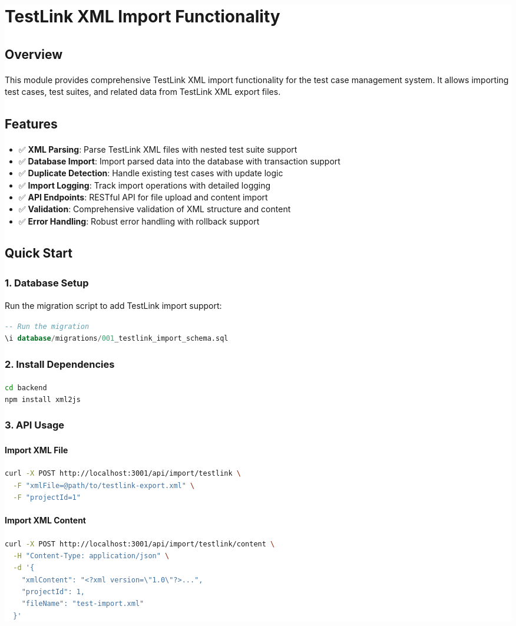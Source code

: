 # TestLink XML Import Functionality

## Overview

This module provides comprehensive TestLink XML import functionality for the test case management system. It allows importing test cases, test suites, and related data from TestLink XML export files.

## Features

- ✅ **XML Parsing**: Parse TestLink XML files with nested test suite support
- ✅ **Database Import**: Import parsed data into the database with transaction support
- ✅ **Duplicate Detection**: Handle existing test cases with update logic
- ✅ **Import Logging**: Track import operations with detailed logging
- ✅ **API Endpoints**: RESTful API for file upload and content import
- ✅ **Validation**: Comprehensive validation of XML structure and content
- ✅ **Error Handling**: Robust error handling with rollback support

## Quick Start

### 1. Database Setup

Run the migration script to add TestLink import support:

```sql
-- Run the migration
\i database/migrations/001_testlink_import_schema.sql
```

### 2. Install Dependencies

```bash
cd backend
npm install xml2js
```

### 3. API Usage

#### Import XML File

```bash
curl -X POST http://localhost:3001/api/import/testlink \
  -F "xmlFile=@path/to/testlink-export.xml" \
  -F "projectId=1"
```

#### Import XML Content

```bash
curl -X POST http://localhost:3001/api/import/testlink/content \
  -H "Content-Type: application/json" \
  -d '{
    "xmlContent": "<?xml version=\"1.0\"?>...",
    "projectId": 1,
    "fileName": "test-import.xml"
  }'
```
